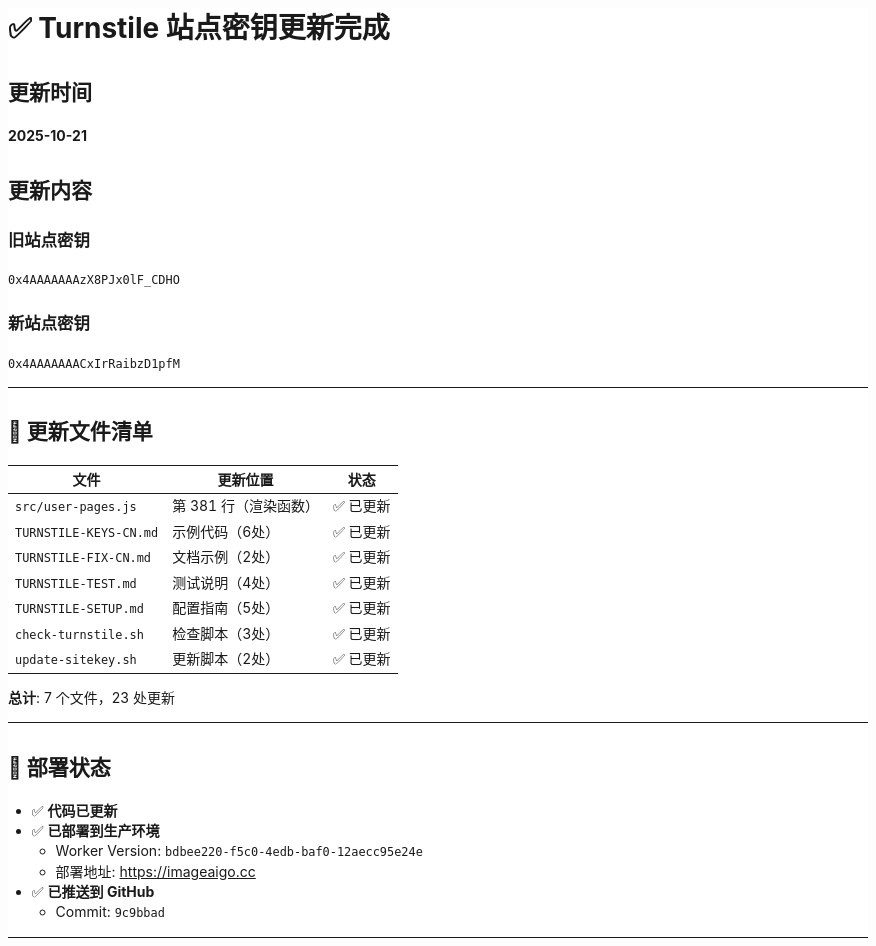 # ✅ Turnstile 站点密钥更新完成

## 更新时间
**2025-10-21**

## 更新内容

### 旧站点密钥
```
0x4AAAAAAAzX8PJx0lF_CDHO
```

### 新站点密钥
```
0x4AAAAAAACxIrRaibzD1pfM
```

---

## 📝 更新文件清单

| 文件 | 更新位置 | 状态 |
|------|---------|------|
| `src/user-pages.js` | 第 381 行（渲染函数） | ✅ 已更新 |
| `TURNSTILE-KEYS-CN.md` | 示例代码（6处） | ✅ 已更新 |
| `TURNSTILE-FIX-CN.md` | 文档示例（2处） | ✅ 已更新 |
| `TURNSTILE-TEST.md` | 测试说明（4处） | ✅ 已更新 |
| `TURNSTILE-SETUP.md` | 配置指南（5处） | ✅ 已更新 |
| `check-turnstile.sh` | 检查脚本（3处） | ✅ 已更新 |
| `update-sitekey.sh` | 更新脚本（2处） | ✅ 已更新 |

**总计**: 7 个文件，23 处更新

---

## 🚀 部署状态

- ✅ **代码已更新**
- ✅ **已部署到生产环境**
  - Worker Version: `bdbee220-f5c0-4edb-baf0-12aecc95e24e`
  - 部署地址: https://imageaigo.cc
- ✅ **已推送到 GitHub**
  - Commit: `9c9bbad`

---

